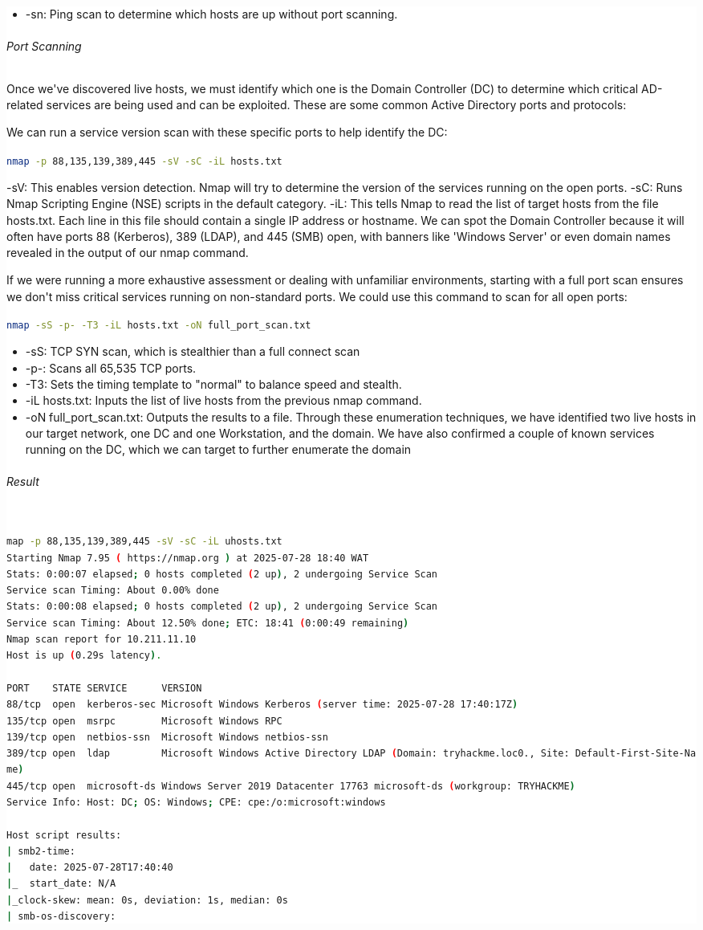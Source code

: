 - -sn: Ping scan to determine which hosts are up without port scanning.

###### Port Scanning
Once we've discovered live hosts, we must identify which one is the Domain Controller (DC) to determine which critical AD-related services are being used and can be exploited. These are some common Active Directory ports and protocols:

We can run a service version scan with these specific ports to help identify the DC:

```sh
nmap -p 88,135,139,389,445 -sV -sC -iL hosts.txt
```

-sV: This enables version detection. Nmap will try to determine the version of the services running on the open ports.
-sC: Runs Nmap Scripting Engine (NSE) scripts in the default category.
-iL: This tells Nmap to read the list of target hosts from the file hosts.txt. Each line in this file should contain a single IP address or hostname.
We can spot the Domain Controller because it will often have ports 88 (Kerberos), 389 (LDAP), and 445 (SMB) open, with banners like 'Windows Server' or even domain names revealed in the output of our nmap command.

If we were running a more exhaustive assessment or dealing with unfamiliar environments, starting with a full port scan ensures we don't miss critical services running on non-standard ports. We could use this command to scan for all open ports:

```sh
nmap -sS -p- -T3 -iL hosts.txt -oN full_port_scan.txt
```

- -sS: TCP SYN scan, which is stealthier than a full connect scan
- -p-: Scans all 65,535 TCP ports.
- -T3: Sets the timing template to "normal" to balance speed and stealth.
- -iL hosts.txt: Inputs the list of live hosts from the previous nmap command.
- -oN full_port_scan.txt: Outputs the results to a file.
Through these enumeration techniques, we have identified two live hosts in our target network, one DC and one Workstation, and the domain. We have also confirmed a couple of known services running on the DC, which we can target to further enumerate the domain



###### Result 

```sh

map -p 88,135,139,389,445 -sV -sC -iL uhosts.txt
Starting Nmap 7.95 ( https://nmap.org ) at 2025-07-28 18:40 WAT
Stats: 0:00:07 elapsed; 0 hosts completed (2 up), 2 undergoing Service Scan
Service scan Timing: About 0.00% done
Stats: 0:00:08 elapsed; 0 hosts completed (2 up), 2 undergoing Service Scan
Service scan Timing: About 12.50% done; ETC: 18:41 (0:00:49 remaining)
Nmap scan report for 10.211.11.10
Host is up (0.29s latency).

PORT    STATE SERVICE      VERSION
88/tcp  open  kerberos-sec Microsoft Windows Kerberos (server time: 2025-07-28 17:40:17Z)
135/tcp open  msrpc        Microsoft Windows RPC
139/tcp open  netbios-ssn  Microsoft Windows netbios-ssn
389/tcp open  ldap         Microsoft Windows Active Directory LDAP (Domain: tryhackme.loc0., Site: Default-First-Site-Name)
445/tcp open  microsoft-ds Windows Server 2019 Datacenter 17763 microsoft-ds (workgroup: TRYHACKME)
Service Info: Host: DC; OS: Windows; CPE: cpe:/o:microsoft:windows

Host script results:
| smb2-time: 
|   date: 2025-07-28T17:40:40
|_  start_date: N/A
|_clock-skew: mean: 0s, deviation: 1s, median: 0s
| smb-os-discovery: 
```